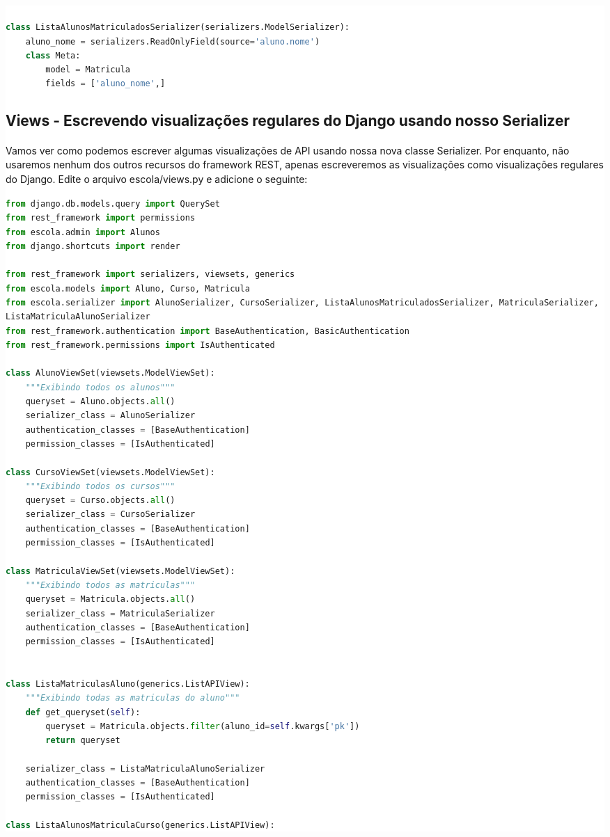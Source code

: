 ```python

class ListaAlunosMatriculadosSerializer(serializers.ModelSerializer):
    aluno_nome = serializers.ReadOnlyField(source='aluno.nome')
    class Meta:
        model = Matricula
        fields = ['aluno_nome',]

```

## Views - Escrevendo visualizações regulares do Django usando nosso Serializer

Vamos ver como podemos escrever algumas visualizações de API usando nossa nova classe Serializer. 
Por enquanto, não usaremos nenhum dos outros recursos do framework REST, apenas escreveremos as visualizações como 
visualizações regulares do Django. Edite o arquivo escola/views.py e adicione o seguinte:

```python
from django.db.models.query import QuerySet
from rest_framework import permissions
from escola.admin import Alunos
from django.shortcuts import render

from rest_framework import serializers, viewsets, generics
from escola.models import Aluno, Curso, Matricula
from escola.serializer import AlunoSerializer, CursoSerializer, ListaAlunosMatriculadosSerializer, MatriculaSerializer, ListaMatriculaAlunoSerializer
from rest_framework.authentication import BaseAuthentication, BasicAuthentication
from rest_framework.permissions import IsAuthenticated

class AlunoViewSet(viewsets.ModelViewSet):
    """Exibindo todos os alunos"""
    queryset = Aluno.objects.all()
    serializer_class = AlunoSerializer
    authentication_classes = [BaseAuthentication]
    permission_classes = [IsAuthenticated]

class CursoViewSet(viewsets.ModelViewSet):
    """Exibindo todos os cursos"""
    queryset = Curso.objects.all()
    serializer_class = CursoSerializer
    authentication_classes = [BaseAuthentication]
    permission_classes = [IsAuthenticated]

class MatriculaViewSet(viewsets.ModelViewSet):
    """Exibindo todos as matriculas"""
    queryset = Matricula.objects.all() 
    serializer_class = MatriculaSerializer
    authentication_classes = [BaseAuthentication]
    permission_classes = [IsAuthenticated]


class ListaMatriculasAluno(generics.ListAPIView):
    """Exibindo todas as matriculas do aluno"""
    def get_queryset(self):
        queryset = Matricula.objects.filter(aluno_id=self.kwargs['pk']) 
        return queryset
    
    serializer_class = ListaMatriculaAlunoSerializer
    authentication_classes = [BaseAuthentication]
    permission_classes = [IsAuthenticated]

class ListaAlunosMatriculaCurso(generics.ListAPIView):
```